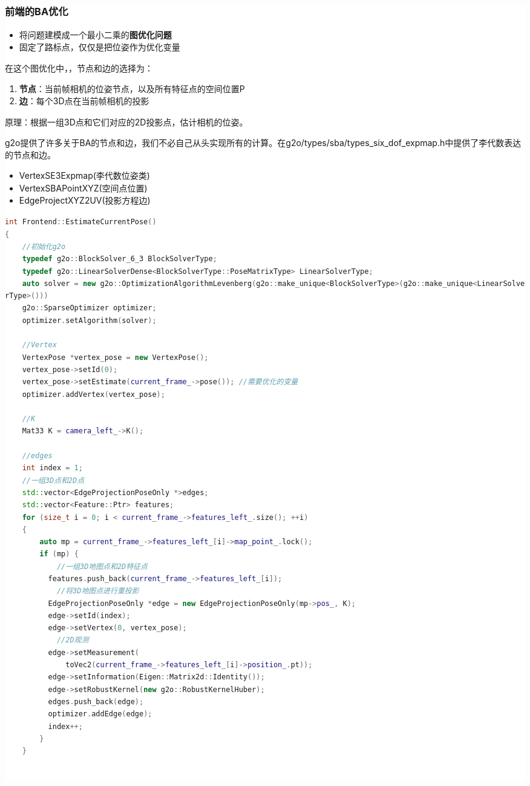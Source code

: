 

### 前端的BA优化

- 将问题建模成一个最小二乘的**图优化问题**
- 固定了路标点，仅仅是把位姿作为优化变量

在这个图优化中，，节点和边的选择为：

1. **节点**：当前帧相机的位姿节点，以及所有特征点的空间位置P
2. **边**：每个3D点在当前帧相机的投影

原理：根据一组3D点和它们对应的2D投影点，估计相机的位姿。

g2o提供了许多关于BA的节点和边，我们不必自己从头实现所有的计算。在g2o/types/sba/types_six_dof_expmap.h中提供了李代数表达的节点和边。

- VertexSE3Expmap(李代数位姿类)
- VertexSBAPointXYZ(空间点位置)
- EdgeProjectXYZ2UV(投影方程边)

```c++
int Frontend::EstimateCurrentPose()
{
	//初始化g2o
    typedef g2o::BlockSolver_6_3 BlockSolverType;
    typedef g2o::LinearSolverDense<BlockSolverType::PoseMatrixType> LinearSolverType;
    auto solver = new g2o::OptimizationAlgorithmLevenberg(g2o::make_unique<BlockSolverType>(g2o::make_unique<LinearSolverType>()))
    g2o::SparseOptimizer optimizer;
    optimizer.setAlgorithm(solver);
    
    //Vertex
    VertexPose *vertex_pose = new VertexPose(); 
    vertex_pose->setId(0);
    vertex_pose->setEstimate(current_frame_->pose()); //需要优化的变量
    optimizer.addVertex(vertex_pose);
    
    //K
    Mat33 K = camera_left_->K();
    
    //edges
    int index = 1;
    //一组3D点和2D点
    std::vector<EdgeProjectionPoseOnly *>edges;
    std::vector<Feature::Ptr> features;
    for (size_t i = 0; i < current_frame_->features_left_.size(); ++i)
    {
        auto mp = current_frame_->features_left_[i]->map_point_.lock();
        if (mp) {
            //一组3D地图点和2D特征点
          features.push_back(current_frame_->features_left_[i]);
            //将3D地图点进行重投影
          EdgeProjectionPoseOnly *edge = new EdgeProjectionPoseOnly(mp->pos_, K);
          edge->setId(index);
          edge->setVertex(0, vertex_pose);
            //2D观测
          edge->setMeasurement(
              toVec2(current_frame_->features_left_[i]->position_.pt));
          edge->setInformation(Eigen::Matrix2d::Identity());
          edge->setRobustKernel(new g2o::RobustKernelHuber);
          edges.push_back(edge);
          optimizer.addEdge(edge);
          index++;
    	}
    }
    
    
```